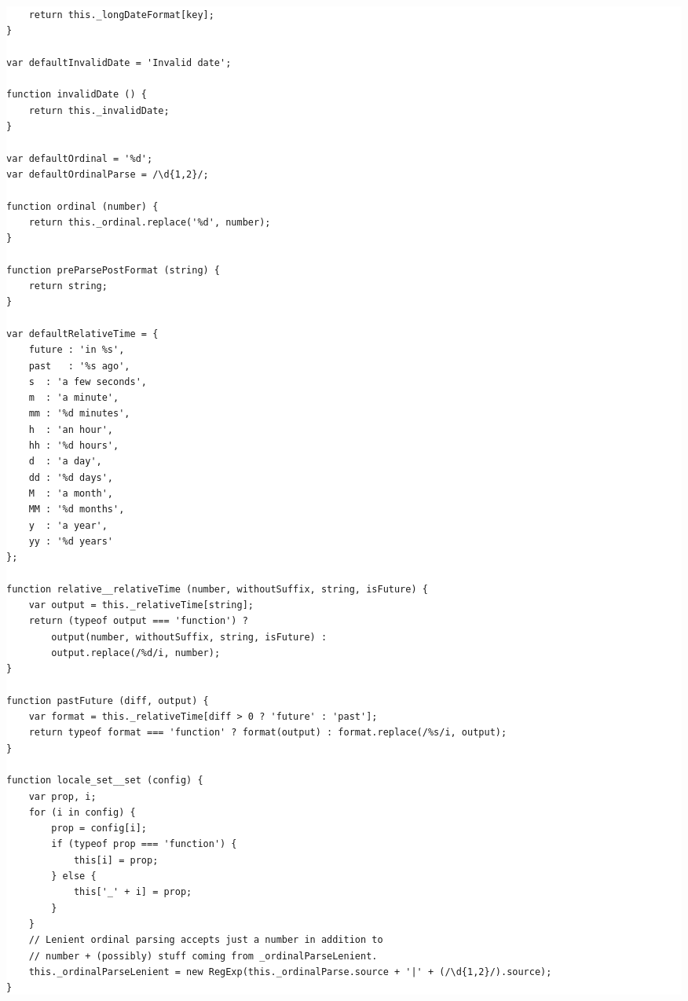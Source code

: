         return this._longDateFormat[key];
    }

    var defaultInvalidDate = 'Invalid date';

    function invalidDate () {
        return this._invalidDate;
    }

    var defaultOrdinal = '%d';
    var defaultOrdinalParse = /\d{1,2}/;

    function ordinal (number) {
        return this._ordinal.replace('%d', number);
    }

    function preParsePostFormat (string) {
        return string;
    }

    var defaultRelativeTime = {
        future : 'in %s',
        past   : '%s ago',
        s  : 'a few seconds',
        m  : 'a minute',
        mm : '%d minutes',
        h  : 'an hour',
        hh : '%d hours',
        d  : 'a day',
        dd : '%d days',
        M  : 'a month',
        MM : '%d months',
        y  : 'a year',
        yy : '%d years'
    };

    function relative__relativeTime (number, withoutSuffix, string, isFuture) {
        var output = this._relativeTime[string];
        return (typeof output === 'function') ?
            output(number, withoutSuffix, string, isFuture) :
            output.replace(/%d/i, number);
    }

    function pastFuture (diff, output) {
        var format = this._relativeTime[diff > 0 ? 'future' : 'past'];
        return typeof format === 'function' ? format(output) : format.replace(/%s/i, output);
    }

    function locale_set__set (config) {
        var prop, i;
        for (i in config) {
            prop = config[i];
            if (typeof prop === 'function') {
                this[i] = prop;
            } else {
                this['_' + i] = prop;
            }
        }
        // Lenient ordinal parsing accepts just a number in addition to
        // number + (possibly) stuff coming from _ordinalParseLenient.
        this._ordinalParseLenient = new RegExp(this._ordinalParse.source + '|' + (/\d{1,2}/).source);
    }
